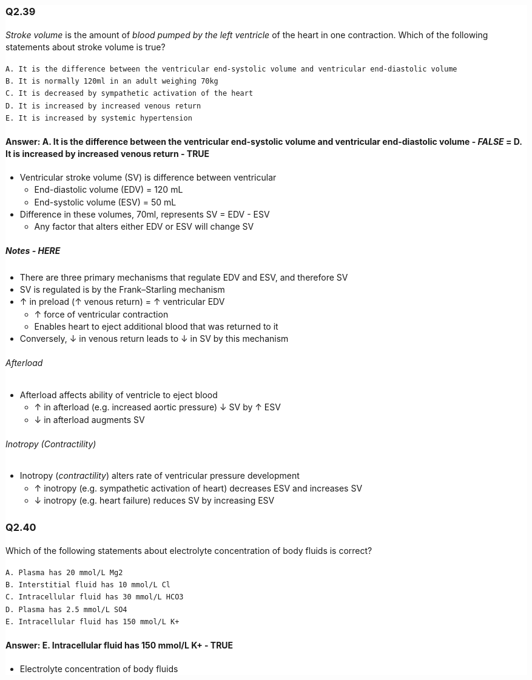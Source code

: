 ### Q2.39
_Stroke volume_ is the amount of *blood pumped by the left ventricle* of the heart in one contraction. Which of the following statements about stroke volume is true?

	A. It is the difference between the ventricular end-systolic volume and ventricular end-diastolic volume
	B. It is normally 120ml in an adult weighing 70kg
	C. It is decreased by sympathetic activation of the heart
	D. It is increased by increased venous return
	E. It is increased by systemic hypertension

#### Answer: A. It is the difference between the ventricular end-systolic volume and ventricular end-diastolic volume - *FALSE* = D. It is increased by increased venous return - TRUE
- Ventricular stroke volume (SV) is difference between ventricular
	- End-diastolic volume (EDV) = 120 mL
	- End-systolic volume (ESV) = 50 mL 
- Difference in these volumes, 70ml, represents SV = EDV - ESV
	- Any factor that alters either EDV or ESV will change SV

##### Notes - HERE
- There are three primary mechanisms that regulate EDV and ESV, and therefore SV
- SV is regulated is by the Frank–Starling mechanism
- &uarr; in preload (&uarr; venous return) = &uarr; ventricular EDV
	- &uarr; force of ventricular contraction
	- Enables heart to eject additional blood that was returned to it
- Conversely, &darr; in venous return leads to &darr; in SV by this mechanism

###### Afterload
- Afterload affects ability of ventricle to eject blood
	- &uarr; in afterload (e.g. increased aortic pressure) &darr; SV by &uarr; ESV
	- &darr; in afterload augments SV

###### Inotropy (*Contractility*)
- Inotropy (*contractility*) alters rate of ventricular pressure development
	- &uarr; inotropy (e.g. sympathetic activation of heart) decreases ESV and increases SV
	- &darr; inotropy (e.g. heart failure) reduces SV by increasing ESV

### Q2.40
Which of the following statements about electrolyte concentration of body fluids is correct?

	A. Plasma has 20 mmol/L Mg2
	B. Interstitial fluid has 10 mmol/L Cl
	C. Intracellular fluid has 30 mmol/L HCO3
	D. Plasma has 2.5 mmol/L SO4 
	E. Intracellular fluid has 150 mmol/L K+

#### Answer: E. Intracellular fluid has 150 mmol/L K+ - TRUE
- Electrolyte concentration of body fluids
